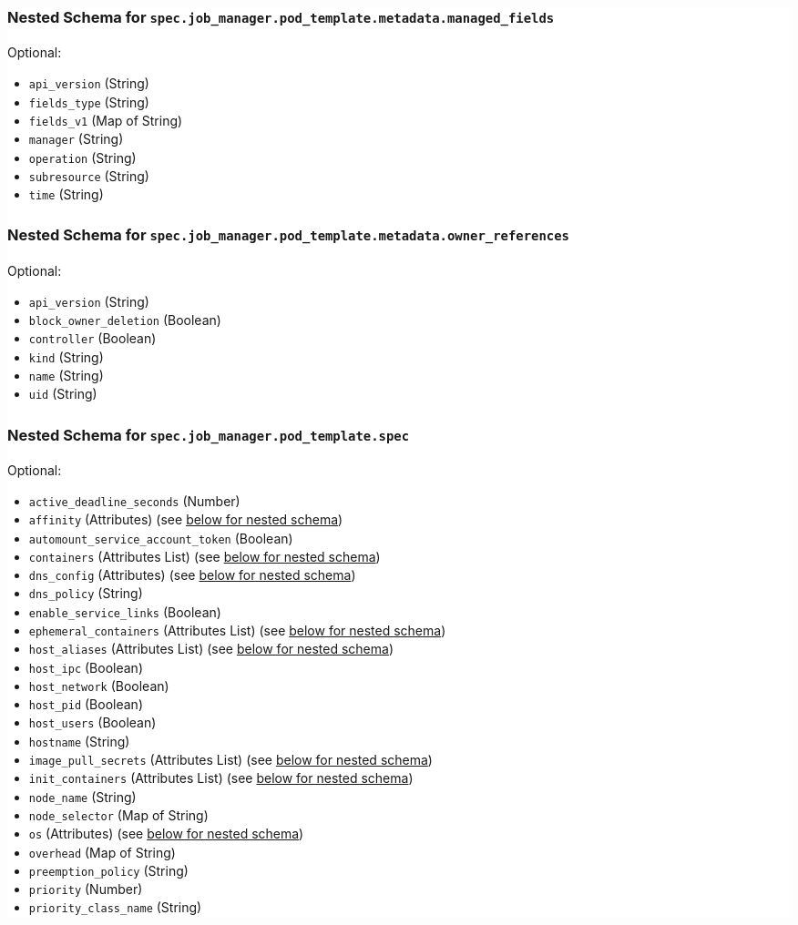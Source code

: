 <a id="nestedatt--spec--job_manager--pod_template--metadata--managed_fields"></a>
### Nested Schema for `spec.job_manager.pod_template.metadata.managed_fields`

Optional:

- `api_version` (String)
- `fields_type` (String)
- `fields_v1` (Map of String)
- `manager` (String)
- `operation` (String)
- `subresource` (String)
- `time` (String)


<a id="nestedatt--spec--job_manager--pod_template--metadata--owner_references"></a>
### Nested Schema for `spec.job_manager.pod_template.metadata.owner_references`

Optional:

- `api_version` (String)
- `block_owner_deletion` (Boolean)
- `controller` (Boolean)
- `kind` (String)
- `name` (String)
- `uid` (String)



<a id="nestedatt--spec--job_manager--pod_template--spec"></a>
### Nested Schema for `spec.job_manager.pod_template.spec`

Optional:

- `active_deadline_seconds` (Number)
- `affinity` (Attributes) (see [below for nested schema](#nestedatt--spec--job_manager--pod_template--spec--affinity))
- `automount_service_account_token` (Boolean)
- `containers` (Attributes List) (see [below for nested schema](#nestedatt--spec--job_manager--pod_template--spec--containers))
- `dns_config` (Attributes) (see [below for nested schema](#nestedatt--spec--job_manager--pod_template--spec--dns_config))
- `dns_policy` (String)
- `enable_service_links` (Boolean)
- `ephemeral_containers` (Attributes List) (see [below for nested schema](#nestedatt--spec--job_manager--pod_template--spec--ephemeral_containers))
- `host_aliases` (Attributes List) (see [below for nested schema](#nestedatt--spec--job_manager--pod_template--spec--host_aliases))
- `host_ipc` (Boolean)
- `host_network` (Boolean)
- `host_pid` (Boolean)
- `host_users` (Boolean)
- `hostname` (String)
- `image_pull_secrets` (Attributes List) (see [below for nested schema](#nestedatt--spec--job_manager--pod_template--spec--image_pull_secrets))
- `init_containers` (Attributes List) (see [below for nested schema](#nestedatt--spec--job_manager--pod_template--spec--init_containers))
- `node_name` (String)
- `node_selector` (Map of String)
- `os` (Attributes) (see [below for nested schema](#nestedatt--spec--job_manager--pod_template--spec--os))
- `overhead` (Map of String)
- `preemption_policy` (String)
- `priority` (Number)
- `priority_class_name` (String)
